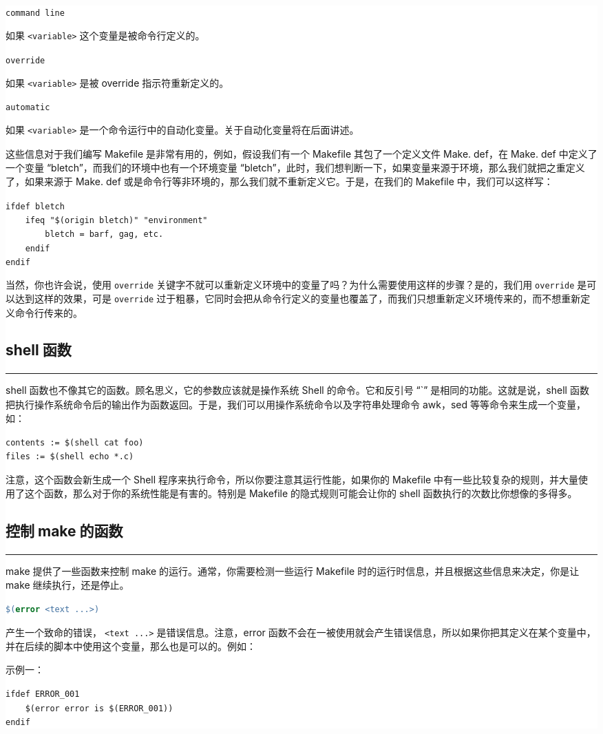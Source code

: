 `command line`

如果 `<variable>` 这个变量是被命令行定义的。

`override`

如果 `<variable>` 是被 override 指示符重新定义的。

`automatic`

如果 `<variable>` 是一个命令运行中的自动化变量。关于自动化变量将在后面讲述。

这些信息对于我们编写 Makefile 是非常有用的，例如，假设我们有一个 Makefile 其包了一个定义文件 Make. def，在 Make. def 中定义了一个变量 “bletch”，而我们的环境中也有一个环境变量 “bletch”，此时，我们想判断一下，如果变量来源于环境，那么我们就把之重定义了，如果来源于 Make. def 或是命令行等非环境的，那么我们就不重新定义它。于是，在我们的 Makefile 中，我们可以这样写：

```
ifdef bletch
    ifeq "$(origin bletch)" "environment"
        bletch = barf, gag, etc.
    endif
endif
```

当然，你也许会说，使用 `override` 关键字不就可以重新定义环境中的变量了吗？为什么需要使用这样的步骤？是的，我们用 `override` 是可以达到这样的效果，可是 `override` 过于粗暴，它同时会把从命令行定义的变量也覆盖了，而我们只想重新定义环境传来的，而不想重新定义命令行传来的。

## shell 函数
-------------------------------

shell 函数也不像其它的函数。顾名思义，它的参数应该就是操作系统 Shell 的命令。它和反引号 “`” 是相同的功能。这就是说，shell 函数把执行操作系统命令后的输出作为函数返回。于是，我们可以用操作系统命令以及字符串处理命令 awk，sed 等等命令来生成一个变量，如：

```
contents := $(shell cat foo)
files := $(shell echo *.c)
```

注意，这个函数会新生成一个 Shell 程序来执行命令，所以你要注意其运行性能，如果你的 Makefile 中有一些比较复杂的规则，并大量使用了这个函数，那么对于你的系统性能是有害的。特别是 Makefile 的隐式规则可能会让你的 shell 函数执行的次数比你想像的多得多。

## 控制 make 的函数
---------------------------------

make 提供了一些函数来控制 make 的运行。通常，你需要检测一些运行 Makefile 时的运行时信息，并且根据这些信息来决定，你是让 make 继续执行，还是停止。

```makefile
$(error <text ...>)
```

产生一个致命的错误， `<text ...>` 是错误信息。注意，error 函数不会在一被使用就会产生错误信息，所以如果你把其定义在某个变量中，并在后续的脚本中使用这个变量，那么也是可以的。例如：

示例一：

```
ifdef ERROR_001
    $(error error is $(ERROR_001))
endif
```
